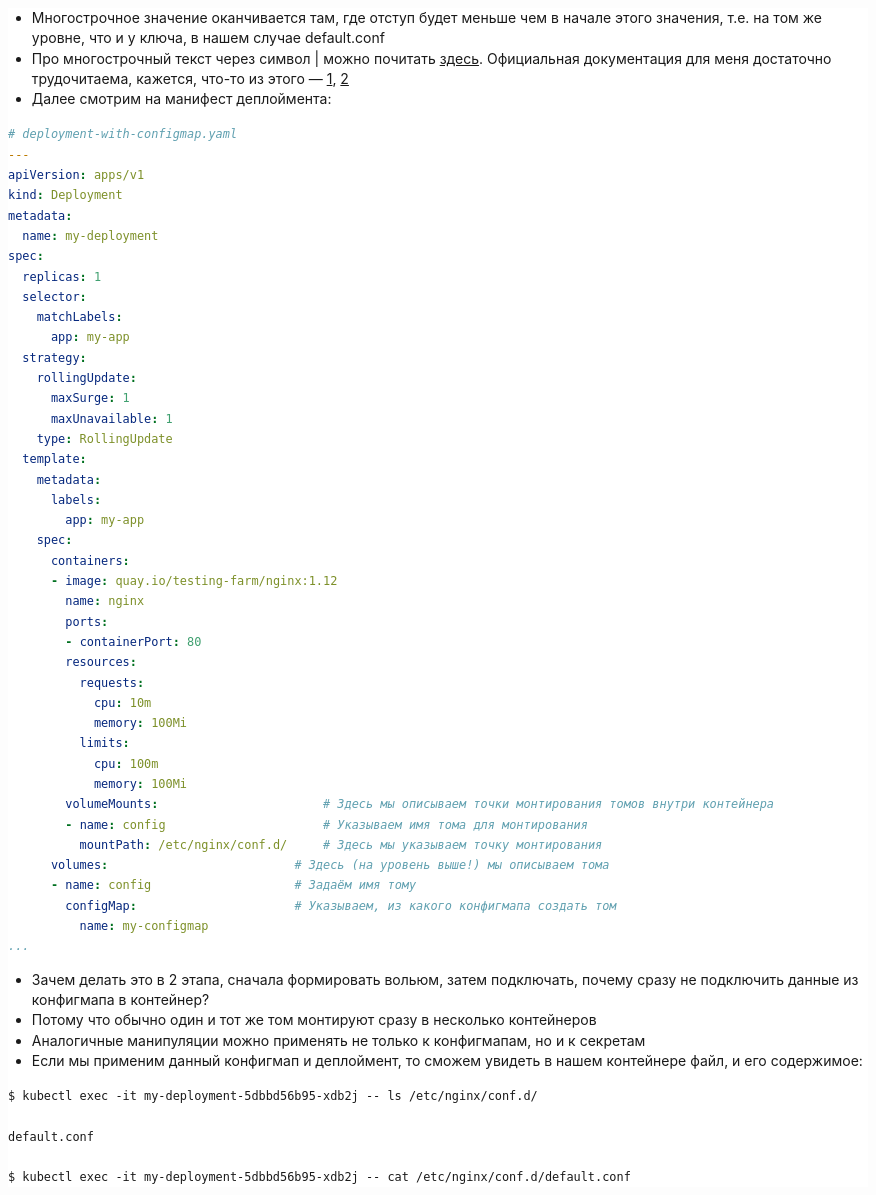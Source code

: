 - Многострочное значение оканчивается там, где отступ будет меньше чем в начале этого значения, т.е. на том же уровне, что и у ключа, в нашем случае default.conf
- Про многострочный текст через символ | можно почитать [здесь](https://habr.com/ru/post/270097/). Официальная документация для меня достаточно трудочитаема, кажется, что-то из этого — [1](https://yaml.org/spec/1.2.2/#8111-block-indentation-indicator), [2](https://yaml.org/spec/1.2.2/#812-literal-style)
- Далее смотрим на манифест деплоймента:
```yaml
# deployment-with-configmap.yaml
---
apiVersion: apps/v1
kind: Deployment
metadata:
  name: my-deployment
spec:
  replicas: 1
  selector:
    matchLabels:
      app: my-app
  strategy:
    rollingUpdate:
      maxSurge: 1
      maxUnavailable: 1
    type: RollingUpdate
  template:
    metadata:
      labels:
        app: my-app
    spec:
      containers:
      - image: quay.io/testing-farm/nginx:1.12
        name: nginx
        ports:
        - containerPort: 80
        resources:
          requests:
            cpu: 10m
            memory: 100Mi
          limits:
            cpu: 100m
            memory: 100Mi
        volumeMounts:                       # Здесь мы описываем точки монтирования томов внутри контейнера
        - name: config                      # Указываем имя тома для монтирования
          mountPath: /etc/nginx/conf.d/     # Здесь мы указываем точку монтирования 
      volumes:                          # Здесь (на уровень выше!) мы описываем тома
      - name: config                    # Задаём имя тому
        configMap:                      # Указываем, из какого конфигмапа создать том
          name: my-configmap
...
```
- Зачем делать это в 2 этапа, сначала формировать вольюм, затем подключать, почему сразу не подключить данные из конфигмапа в контейнер?
- Потому что обычно один и тот же том монтируют сразу в несколько контейнеров
- Аналогичные манипуляции можно применять не только к конфигмапам, но и к секретам
- Если мы применим данный конфигмап и деплоймент, то сможем увидеть в нашем контейнере файл, и его содержимое:
```shell
$ kubectl exec -it my-deployment-5dbbd56b95-xdb2j -- ls /etc/nginx/conf.d/

default.conf

$ kubectl exec -it my-deployment-5dbbd56b95-xdb2j -- cat /etc/nginx/conf.d/default.conf

```